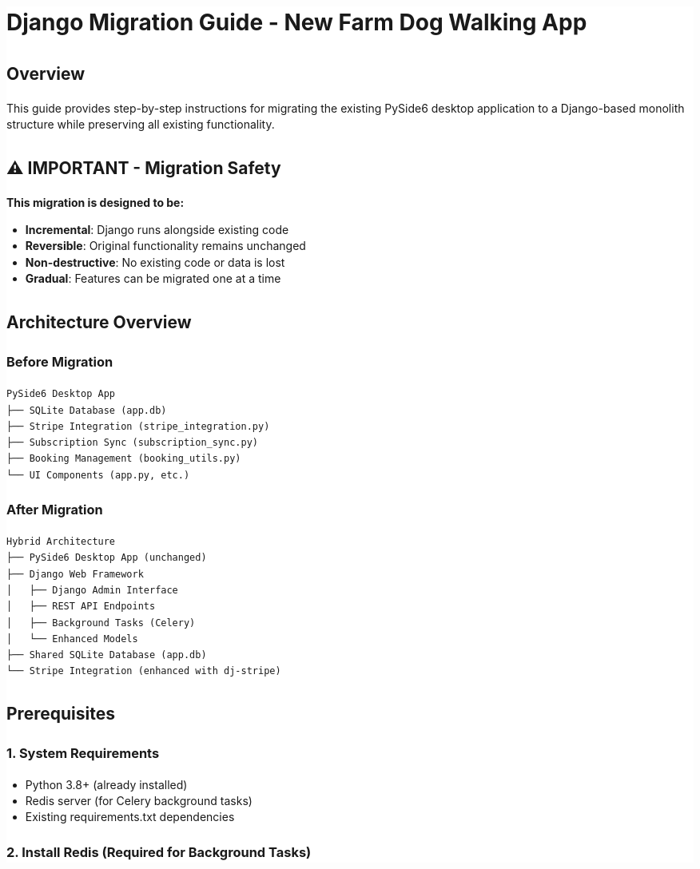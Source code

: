 # Django Migration Guide - New Farm Dog Walking App

## Overview

This guide provides step-by-step instructions for migrating the existing PySide6 desktop application to a Django-based monolith structure while preserving all existing functionality.

## ⚠️ IMPORTANT - Migration Safety

**This migration is designed to be:**
- **Incremental**: Django runs alongside existing code
- **Reversible**: Original functionality remains unchanged
- **Non-destructive**: No existing code or data is lost
- **Gradual**: Features can be migrated one at a time

## Architecture Overview

### Before Migration
```
PySide6 Desktop App
├── SQLite Database (app.db)
├── Stripe Integration (stripe_integration.py)
├── Subscription Sync (subscription_sync.py)
├── Booking Management (booking_utils.py)
└── UI Components (app.py, etc.)
```

### After Migration
```
Hybrid Architecture
├── PySide6 Desktop App (unchanged)
├── Django Web Framework
│   ├── Django Admin Interface
│   ├── REST API Endpoints
│   ├── Background Tasks (Celery)
│   └── Enhanced Models
├── Shared SQLite Database (app.db)
└── Stripe Integration (enhanced with dj-stripe)
```

## Prerequisites

### 1. System Requirements
- Python 3.8+ (already installed)
- Redis server (for Celery background tasks)
- Existing requirements.txt dependencies

### 2. Install Redis (Required for Background Tasks)
